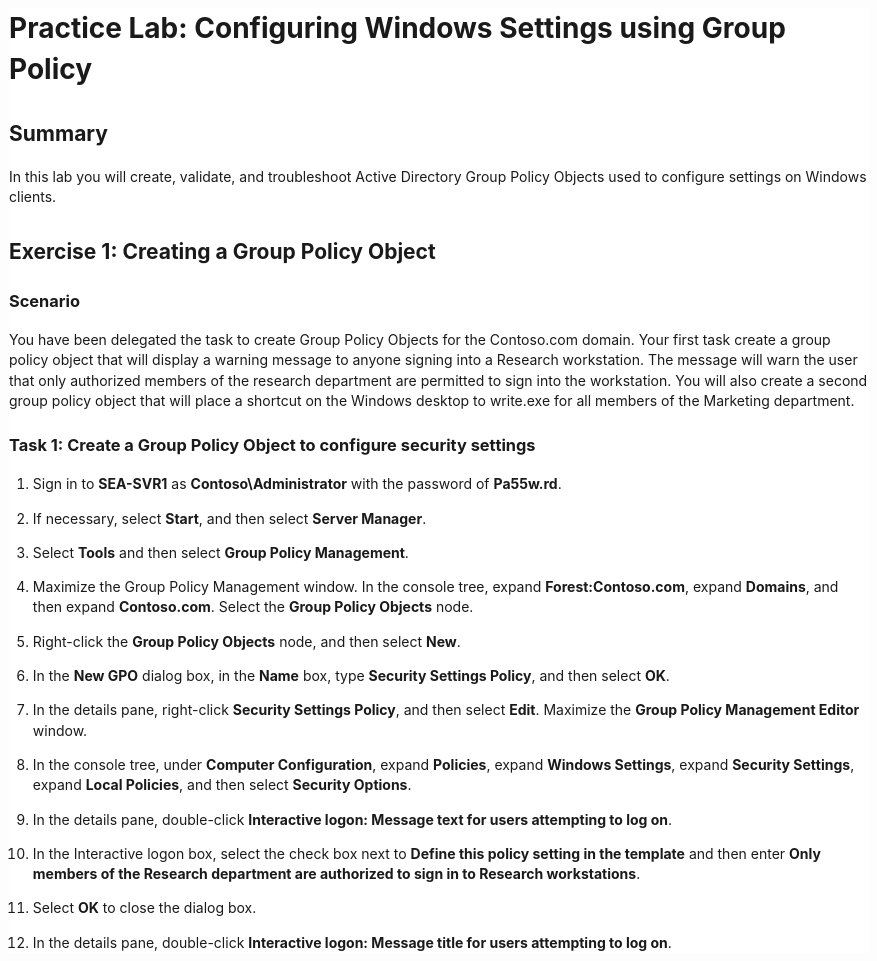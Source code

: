 # Practice Lab: Configuring Windows Settings using Group Policy

## Summary

In this lab you will create, validate, and troubleshoot Active Directory Group Policy Objects used to configure settings on Windows clients.

## Exercise 1: Creating a Group Policy Object

### Scenario

You have been delegated the task to create Group Policy Objects for the Contoso.com domain. Your first task create a group policy object that will display a warning message to anyone signing into a Research workstation. The message will warn the user that only authorized members of the research department are permitted to sign into the workstation. You will also create a second group policy object that will place a shortcut on the Windows desktop to write.exe for all members of the Marketing department.

### Task 1: Create a Group Policy Object to configure security settings  

1. Sign in to **SEA-SVR1** as **Contoso\\Administrator** with the password of **Pa55w.rd**.

2. If necessary, select **Start**, and then select **Server Manager**.

3. Select **Tools** and then select **Group Policy Management**.

4. Maximize the Group Policy Management window. In the console tree, expand **Forest:Contoso.com**, expand **Domains**, and then expand **Contoso.com**. Select the **Group Policy Objects** node.

5. Right-click the **Group Policy Objects** node, and then select **New**.

6. In the **New GPO** dialog box, in the **Name** box, type **Security Settings Policy**, and then select **OK**.

7. In the details pane, right-click **Security Settings Policy**, and then select **Edit**. Maximize the **Group Policy Management Editor** window.

8. In the console tree, under **Computer Configuration**, expand **Policies**, expand **Windows Settings**, expand **Security Settings**, expand **Local Policies**, and then select **Security Options**.

9. In the details pane, double-click **Interactive logon: Message text for users attempting to log on**.

10. In the Interactive logon box, select the check box next to **Define this policy setting in the template** and then enter **Only members of the Research department are authorized to sign in to Research workstations**. 

11. Select **OK** to close the dialog box.

12. In the details pane, double-click **Interactive logon: Message title for users attempting to log on**.
